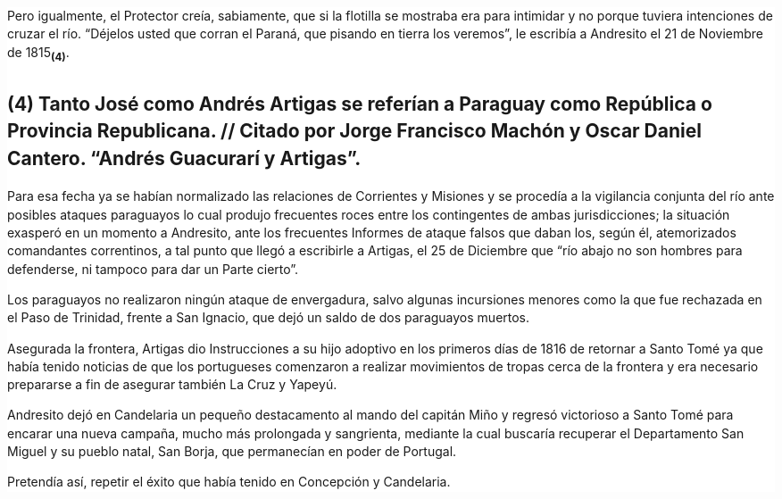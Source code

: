 Pero igualmente, el Protector creía, sabiamente, que si la flotilla se mostraba era para intimidar y no porque tuviera intenciones de cruzar el río. “Déjelos usted que corran el Paraná, que pisando en tierra los veremos”, le escribía a Andresito el 21 de Noviembre de 1815<sub><strong>(4)</strong></sub>.

## **(4)** Tanto José como Andrés Artigas se referían a Paraguay como República o Provincia Republicana. // Citado por Jorge Francisco Machón y Oscar Daniel Cantero. “Andrés Guacurarí y Artigas”.

Para esa fecha ya se habían normalizado las relaciones de Corrientes y Misiones y se procedía a la vigilancia conjunta del río ante posibles ataques paraguayos lo cual produjo frecuentes roces entre los contingentes de ambas jurisdicciones; la situación exasperó en un momento a Andresito, ante los frecuentes Informes de ataque falsos que daban los, según él, atemorizados comandantes correntinos, a tal punto que llegó a escribirle a Artigas, el 25 de Diciembre que “río abajo no son hombres para defenderse, ni tampoco para dar un Parte cierto”.

Los paraguayos no realizaron ningún ataque de envergadura, salvo algunas incursiones menores como la que fue rechazada en el Paso de Trinidad, frente a San Ignacio, que dejó un saldo de dos paraguayos muertos.

Asegurada la frontera, Artigas dio Instrucciones a su hijo adoptivo en los primeros días de 1816 de retornar a Santo Tomé ya que había tenido noticias de que los portugueses comenzaron a realizar movimientos de tropas cerca de la frontera y era necesario prepararse a fin de asegurar también La Cruz y Yapeyú.

Andresito dejó en Candelaria un pequeño destacamento al mando del capitán Miño y regresó victorioso a Santo Tomé para encarar una nueva campaña, mucho más prolongada y sangrienta, mediante la cual buscaría recuperar el Departamento San Miguel y su pueblo natal, San Borja, que permanecían en poder de Portugal.

Pretendía así, repetir el éxito que había tenido en Concepción y Candelaria.